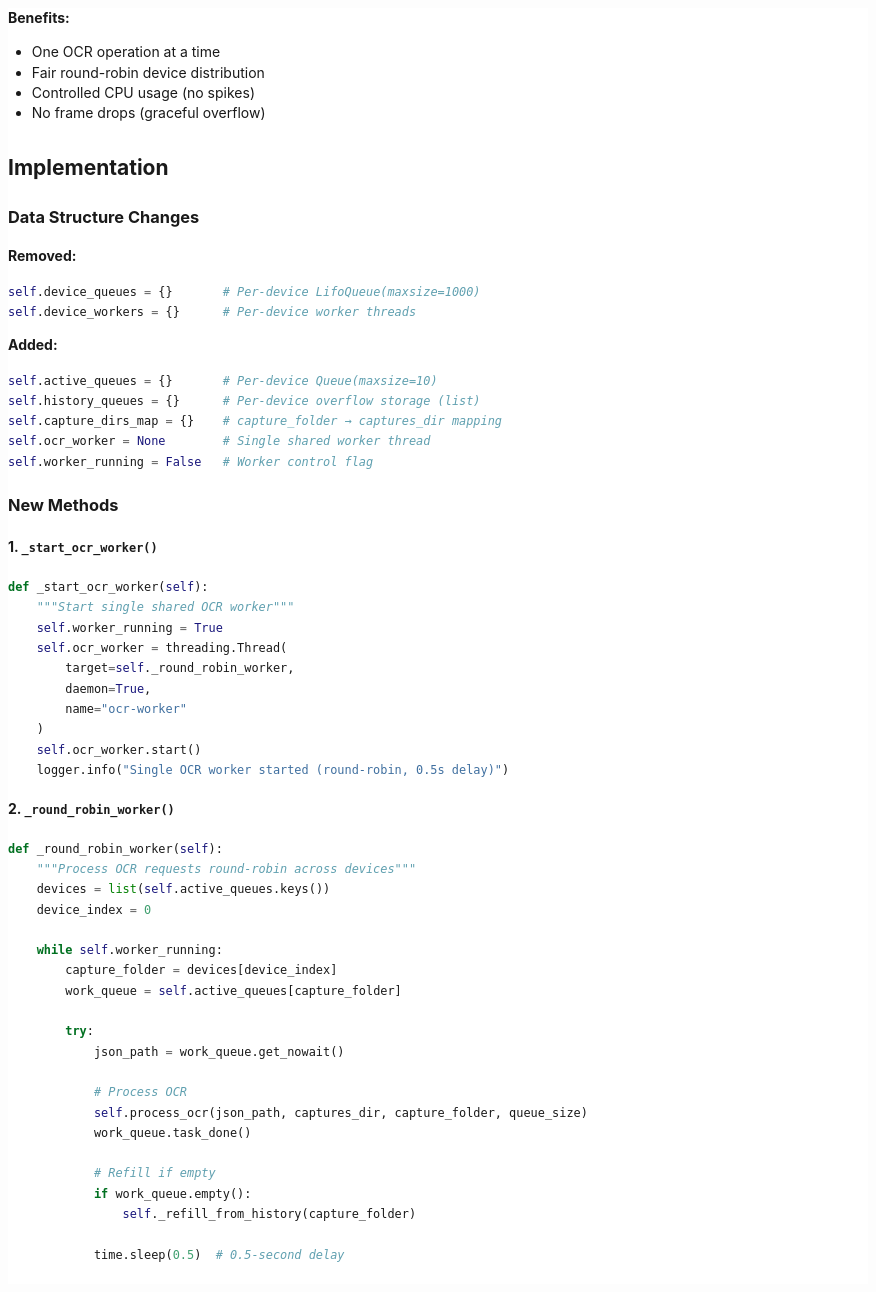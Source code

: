 **Benefits:**
- One OCR operation at a time
- Fair round-robin device distribution
- Controlled CPU usage (no spikes)
- No frame drops (graceful overflow)

## Implementation

### Data Structure Changes

**Removed:**
```python
self.device_queues = {}       # Per-device LifoQueue(maxsize=1000)
self.device_workers = {}      # Per-device worker threads
```

**Added:**
```python
self.active_queues = {}       # Per-device Queue(maxsize=10)
self.history_queues = {}      # Per-device overflow storage (list)
self.capture_dirs_map = {}    # capture_folder → captures_dir mapping
self.ocr_worker = None        # Single shared worker thread
self.worker_running = False   # Worker control flag
```

### New Methods

#### 1. `_start_ocr_worker()`
```python
def _start_ocr_worker(self):
    """Start single shared OCR worker"""
    self.worker_running = True
    self.ocr_worker = threading.Thread(
        target=self._round_robin_worker,
        daemon=True,
        name="ocr-worker"
    )
    self.ocr_worker.start()
    logger.info("Single OCR worker started (round-robin, 0.5s delay)")
```

#### 2. `_round_robin_worker()`
```python
def _round_robin_worker(self):
    """Process OCR requests round-robin across devices"""
    devices = list(self.active_queues.keys())
    device_index = 0
    
    while self.worker_running:
        capture_folder = devices[device_index]
        work_queue = self.active_queues[capture_folder]
        
        try:
            json_path = work_queue.get_nowait()
            
            # Process OCR
            self.process_ocr(json_path, captures_dir, capture_folder, queue_size)
            work_queue.task_done()
            
            # Refill if empty
            if work_queue.empty():
                self._refill_from_history(capture_folder)
            
            time.sleep(0.5)  # 0.5-second delay
            
```
